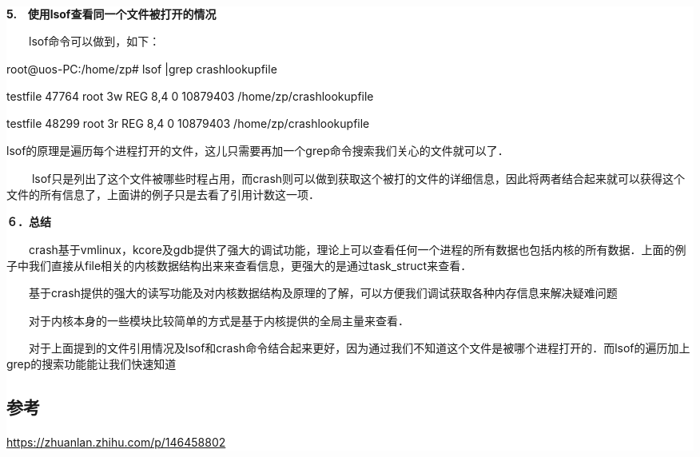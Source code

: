  

**5.　使用lsof查看同一个文件被打开的情况**

　　lsof命令可以做到，如下：

root@uos-PC:/home/zp# lsof |grep crashlookupfile

testfile 47764 root 3w REG 8,4 0 10879403 /home/zp/crashlookupfile

testfile 48299 root 3r REG 8,4 0 10879403 /home/zp/crashlookupfile

lsof的原理是遍历每个进程打开的文件，这儿只需要再加一个grep命令搜索我们关心的文件就可以了．

　　 lsof只是列出了这个文件被哪些时程占用，而crash则可以做到获取这个被打的文件的详细信息，因此将两者结合起来就可以获得这个文件的所有信息了，上面讲的例子只是去看了引用计数这一项．

  

**６．总结**

　　crash基于vmlinux，kcore及gdb提供了强大的调试功能，理论上可以查看任何一个进程的所有数据也包括内核的所有数据．上面的例子中我们直接从file相关的内核数据结构出来来查看信息，更强大的是通过task\_struct来查看．

　　基于crash提供的强大的读写功能及对内核数据结构及原理的了解，可以方便我们调试获取各种内存信息来解决疑难问题

　　对于内核本身的一些模块比较简单的方式是基于内核提供的全局主量来查看．

　　对于上面提到的文件引用情况及lsof和crash命令结合起来更好，因为通过我们不知道这个文件是被哪个进程打开的．而lsof的遍历加上grep的搜索功能能让我们快速知道



## 参考

https://zhuanlan.zhihu.com/p/146458802
